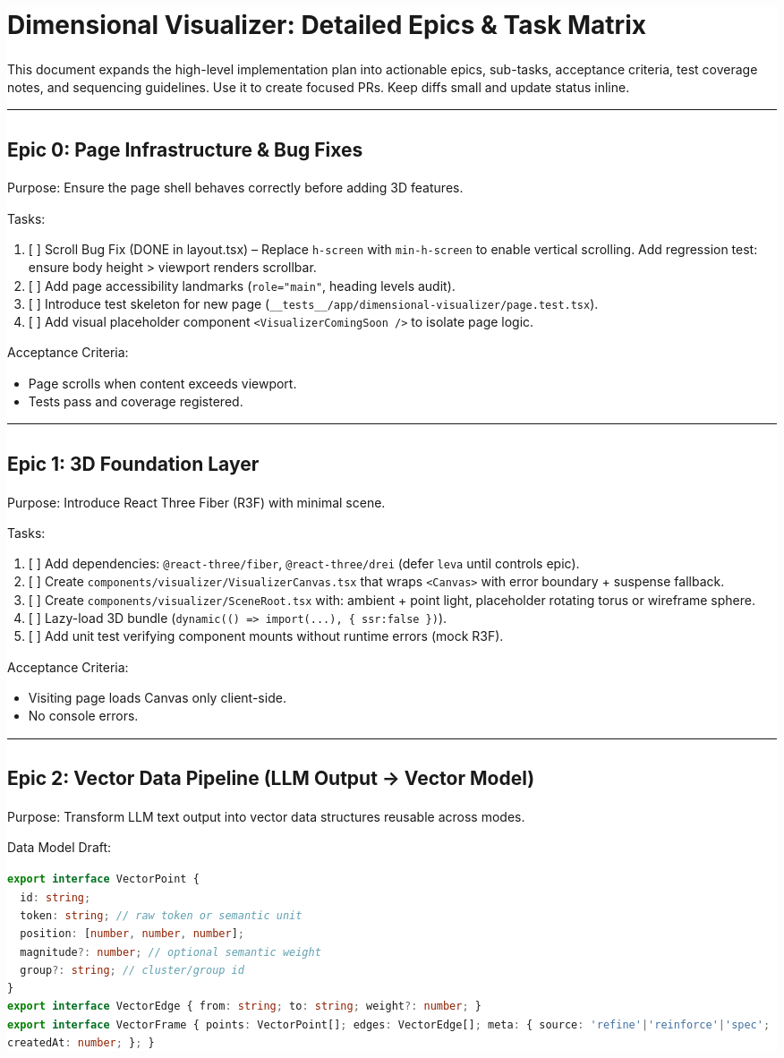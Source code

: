 # Dimensional Visualizer: Detailed Epics & Task Matrix

This document expands the high-level implementation plan into actionable epics, sub-tasks, acceptance criteria, test coverage notes, and sequencing guidelines. Use it to create focused PRs. Keep diffs small and update status inline.

---
## Epic 0: Page Infrastructure & Bug Fixes
Purpose: Ensure the page shell behaves correctly before adding 3D features.

Tasks:
1. [ ] Scroll Bug Fix (DONE in layout.tsx) – Replace `h-screen` with `min-h-screen` to enable vertical scrolling. Add regression test: ensure body height > viewport renders scrollbar.
2. [ ] Add page accessibility landmarks (`role="main"`, heading levels audit).
3. [ ] Introduce test skeleton for new page (`__tests__/app/dimensional-visualizer/page.test.tsx`).
4. [ ] Add visual placeholder component `<VisualizerComingSoon />` to isolate page logic.

Acceptance Criteria:
- Page scrolls when content exceeds viewport.
- Tests pass and coverage registered.

---
## Epic 1: 3D Foundation Layer
Purpose: Introduce React Three Fiber (R3F) with minimal scene.

Tasks:
1. [ ] Add dependencies: `@react-three/fiber`, `@react-three/drei` (defer `leva` until controls epic).
2. [ ] Create `components/visualizer/VisualizerCanvas.tsx` that wraps `<Canvas>` with error boundary + suspense fallback.
3. [ ] Create `components/visualizer/SceneRoot.tsx` with: ambient + point light, placeholder rotating torus or wireframe sphere.
4. [ ] Lazy-load 3D bundle (`dynamic(() => import(...), { ssr:false })`).
5. [ ] Add unit test verifying component mounts without runtime errors (mock R3F).

Acceptance Criteria:
- Visiting page loads Canvas only client-side.
- No console errors.

---
## Epic 2: Vector Data Pipeline (LLM Output → Vector Model)
Purpose: Transform LLM text output into vector data structures reusable across modes.

Data Model Draft:
```ts
export interface VectorPoint {
  id: string;
  token: string; // raw token or semantic unit
  position: [number, number, number];
  magnitude?: number; // optional semantic weight
  group?: string; // cluster/group id
}
export interface VectorEdge { from: string; to: string; weight?: number; }
export interface VectorFrame { points: VectorPoint[]; edges: VectorEdge[]; meta: { source: 'refine'|'reinforce'|'spec'; createdAt: number; }; }
```
